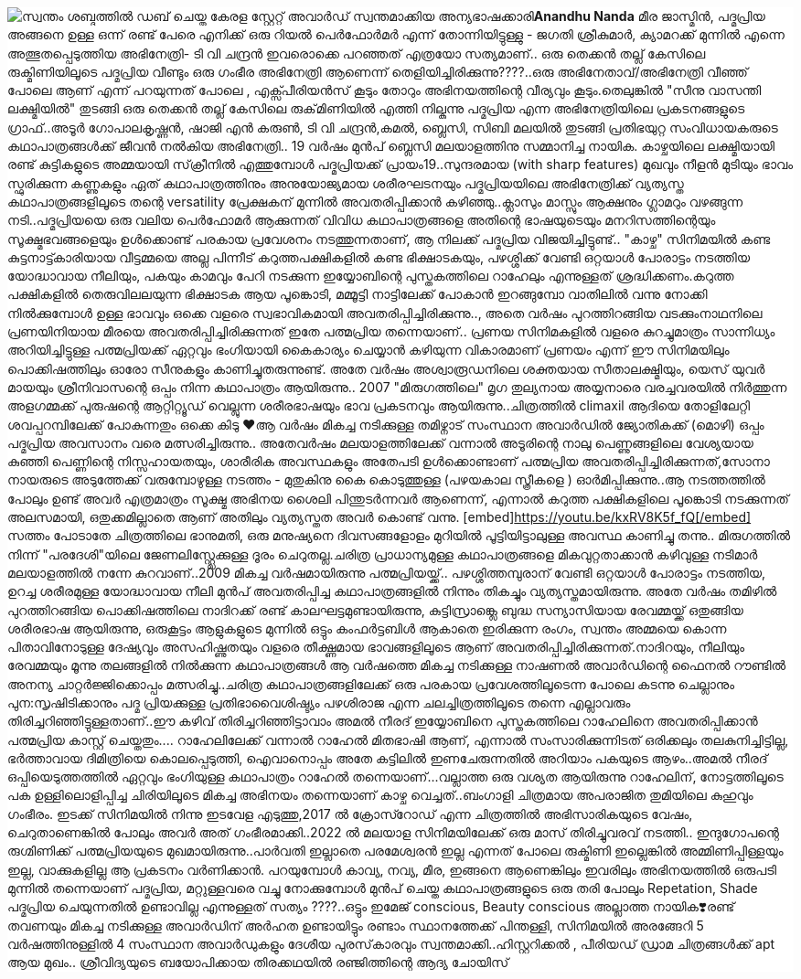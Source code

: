 ![സ്വന്തം ശബ്ദത്തിൽ ഡബ് ചെയ്തു കേരള സ്റ്റേറ്റ് അവാർഡ് സ്വന്തമാക്കിയ അന്യഭാഷക്കാരി](https://cdn.boolokam.com/articles/2022/10/geww.jpg)**Anandhu Nanda** മീര ജാസ്മിൻ, പദ്മപ്രിയ അങ്ങനെ ഉള്ള ഒന്ന് രണ്ട് പേരെ എനിക്ക് ഒരു റിയൽ പെർഫോർമർ എന്ന് തോന്നിയിട്ടുള്ളു - ജഗതി ശ്രീകുമാർ, ക്യാമറക്ക് മുന്നിൽ എന്നെ അത്ഭുതപ്പെടുത്തിയ അഭിനേത്രി- ടി വി ചന്ദ്രൻ ഇവരൊക്കെ പറഞ്ഞത് എത്രയോ സത്യമാണ്.. ഒരു തെക്കൻ തല്ല് കേസിലെ രുക്മിണിയിലൂടെ പദ്മപ്രിയ വീണ്ടും ഒരു ഗംഭീര അഭിനേത്രി ആണെന്ന് തെളിയിച്ചിരിക്കുന്നു????..ഒരു അഭിനേതാവ്/അഭിനേത്രി വീഞ്ഞ് പോലെ ആണ് എന്ന് പറയുന്നത് പോലെ , എക്സ്പീരിയൻസ് കൂടും തോറും അഭിനയത്തിന്റെ വീര്യവും കൂടും.തെലുങ്കിൽ "സീനു വാസന്തി ലക്ഷ്മിയിൽ" തുടങ്ങി ഒരു തെക്കൻ തല്ല് കേസിലെ രുക്‌മിണിയിൽ എത്തി നില്കുന്നു പദ്മപ്രിയ എന്ന അഭിനേത്രിയിലെ പ്രകടനങ്ങളുടെ ഗ്രാഫ്..അടൂർ ഗോപാലകൃഷ്ണൻ, ഷാജി എൻ കരുൺ, ടി വി ചന്ദ്രൻ,കമൽ, ബ്ലെസി, സിബി മലയിൽ തുടങ്ങി പ്രതിഭയുറ്റ സംവിധായകരുടെ കഥാപാത്രങ്ങൾക്ക് ജീവൻ നൽകിയ അഭിനേത്രി.. 19 വർഷം മുൻപ് ബ്ലെസി മലയാളത്തിനു സമ്മാനിച്ച നായിക. കാഴ്ചയിലെ ലക്ഷ്മിയായി രണ്ട് കുട്ടികളുടെ അമ്മയായി സ്‌ക്രീനിൽ എത്തുമ്പോൾ പദ്മപ്രിയക്ക് പ്രായം19..സുന്ദരമായ (with sharp features) മുഖവും നീളൻ മുടിയും ഭാവം സ്ഫുരിക്കുന്ന കണ്ണുകളും ഏത് കഥാപാത്രത്തിനും അനുയോജ്യമായ ശരീരഘടനയും പദ്മപ്രിയയിലെ അഭിനേത്രിക്ക് വ്യത്യസ്ത കഥാപാത്രങ്ങളിലൂടെ തന്റെ versatility പ്രേക്ഷകന് മുന്നിൽ അവതരിപ്പിക്കാൻ കഴിഞ്ഞു..ക്ലാസും മാസ്സും ആക്ഷനും ഗ്ലാമറും വഴങ്ങുന്ന നടി..പദ്മപ്രിയയെ ഒരു വലിയ പെർഫോമർ ആക്കുന്നത് വിവിധ കഥാപാത്രങ്ങളെ അതിന്റെ ഭാഷയുടെയും മനറിസത്തിന്റെയും സൂക്ഷ്മഭവങ്ങളെയും ഉൾക്കൊണ്ട് പരകായ പ്രവേശനം നടത്തുന്നതാണ്, ആ നിലക്ക് പദ്മപ്രിയ വിജയിച്ചിട്ടുണ്ട്.. "കാഴ്ച" സിനിമയിൽ കണ്ട കുട്ടനാട്ട്കാരിയായ വീട്ടമ്മയെ അല്ല പിന്നീട് കറുത്തപക്ഷികളിൽ കണ്ട ഭിക്ഷാടകയും, പഴശ്ശിക്ക് വേണ്ടി ഒറ്റയാൾ പോരാട്ടം നടത്തിയ യോദ്ധാവായ നീലിയും, പകയും കാമവും പേറി നടക്കുന്ന ഇയ്യോബിന്റെ പുസ്തകത്തിലെ റാഹേലും എന്നുള്ളത് ശ്രദ്ധിക്കണം.കറുത്ത പക്ഷികളിൽ തെരുവിലലയുന്ന ഭിക്ഷാടക ആയ പൂങ്കൊടി, മമ്മൂട്ടി നാട്ടിലേക്ക് പോകാൻ ഇറങ്ങുമ്പോ വാതിലിൽ വന്നു നോക്കി നിൽക്കുമ്പോൾ ഉള്ള ഭാവവും ഒക്കെ വളരെ സ്വഭാവികമായി അവതരിപ്പിച്ചിരിക്കുന്നു.., അതെ വർഷം പുറത്തിറങ്ങിയ വടക്കുംനാഥനിലെ പ്രണയിനിയായ മീരയെ അവതരിപ്പിച്ചിരിക്കുന്നത് ഇതേ പത്മപ്രിയ തന്നെയാണ്.. പ്രണയ സിനിമകളിൽ വളരെ കുറച്ചുമാത്രം സാന്നിധ്യം അറിയിച്ചിട്ടുള്ള പത്മപ്രിയക്ക് ഏറ്റവും ഭംഗിയായി കൈകാര്യം ചെയ്യാൻ കഴിയുന്ന വികാരമാണ് പ്രണയം എന്ന് ഈ സിനിമയിലും പൊക്കിഷത്തിലും ഓരോ സീനുകളും കാണിച്ചുതരുന്നുണ്ട്. അതേ വർഷം അശ്വാരൂഡനിലെ ശക്തയായ സീതാലക്ഷ്മിയും, യെസ് യുവർ മായയും ശ്രീനിവാസന്റെ ഒപ്പം നിന്ന കഥാപാത്രം ആയിരുന്നു.. 2007 "മിരുഗത്തിലെ" മൃഗ തുല്യനായ അയ്യനാരെ വരച്ചവരയിൽ നിർത്തുന്ന അളഗമ്മക്ക് പുരുഷന്റെ ആറ്റിറ്റ്യൂഡ് വെല്ലുന്ന ശരീരഭാഷയും ഭാവ പ്രകടനവും ആയിരുന്നു..ചിത്രത്തിൽ climaxil ആദിയെ തോളിലേറ്റി ശവപ്പറമ്പിലേക്ക് പോകുന്നതും ഒക്കെ കിടു ❤️ആ വർഷം മികച്ച നടിക്കുള്ള തമിഴ്നാട് സംസ്ഥാന അവാർഡിൽ ജ്യോതികക്ക് (മൊഴി) ഒപ്പം പദ്മപ്രിയ അവസാനം വരെ മത്സരിച്ചിരുന്നു.. അതേവർഷം മലയാളത്തിലേക്ക് വന്നാൽ അടൂരിന്റെ നാലു പെണ്ണുങ്ങളിലെ വേശ്യയായ കുഞ്ഞി പെണ്ണിന്റെ നിസ്സഹായതയും, ശാരീരിക അവസ്ഥകളും അതേപടി ഉൾക്കൊണ്ടാണ് പത്മപ്രിയ അവതരിപ്പിച്ചിരിക്കുന്നത്,സോനാ നായരുടെ അടുത്തേക്ക് വരുമ്പോഴുള്ള നടത്തം - മുതുകിനു കൈ കൊടുത്തുള്ള (പഴയകാല സ്ത്രീകളെ ) ഓർമിപ്പിക്കുന്നു..ആ നടത്തത്തിൽ പോലും ഉണ്ട് അവർ എത്രമാത്രം സൂക്ഷ്മ അഭിനയ ശൈലി പിന്തുടർന്നവർ ആണെന്ന്, എന്നാൽ കറുത്ത പക്ഷികളിലെ പൂങ്കൊടി നടക്കുന്നത് അലസമായി, ഒതുക്കമില്ലാതെ ആണ് അതിലും വ്യത്യസ്തത അവർ കൊണ്ട് വന്നു. [embed]https://youtu.be/kxRV8K5f_fQ[/embed] സത്തം പോടാതേ ചിത്രത്തിലെ ഭാനുമതി, ഒരു മനുഷ്യനെ ദിവസങ്ങളോളം മുറിയിൽ പൂട്ടിയിട്ടാലുള്ള അവസ്ഥ കാണിച്ചു തന്നു.. മിരുഗത്തിൽ നിന്ന് "പരദേശി"യിലെ ജേണലിസ്റ്റ്ലേക്കുള്ള ദൂരം ചെറുതല്ല.ചരിത്ര പ്രാധാന്യമുള്ള കഥാപാത്രങ്ങളെ മികവുറ്റതാക്കാൻ കഴിവുള്ള നടിമാർ മലയാളത്തിൽ നന്നേ കുറവാണ്..2009 മികച്ച വർഷമായിരുന്നു പത്മപ്രിയയ്ക്ക്.. പഴശ്ശിത്തമ്പുരാന് വേണ്ടി ഒറ്റയാൾ പോരാട്ടം നടത്തിയ, ഉറച്ച ശരീരമുള്ള യോദ്ധാവായ നീലി മുൻപ് അവതരിപ്പിച്ച കഥാപാത്രങ്ങളിൽ നിന്നും തികച്ചും വ്യത്യസ്തമായിരുന്നു. അതേ വർഷം തമിഴിൽ പുറത്തിറങ്ങിയ പൊക്കിഷത്തിലെ നാദിറക്ക് രണ്ട് കാലഘട്ടമുണ്ടായിരുന്നു, കുട്ടിസ്രാങ്ക്ലെ ബുദ്ധ സന്യാസിയായ രേവമ്മയ്ക്ക് ഒതുങ്ങിയ ശരീരഭാഷ ആയിരുന്നു, ഒരുകൂട്ടം ആളുകളുടെ മുന്നിൽ ഒട്ടും കംഫർട്ടബിൾ ആകാതെ ഇരിക്കുന്ന രംഗം, സ്വന്തം അമ്മയെ കൊന്ന പിതാവിനോടുള്ള ദേഷ്യവും അസഹിഷ്ണുതയും വളരെ തീക്ഷ്ണമായ ഭാവങ്ങളിലൂടെ ആണ് അവതരിപ്പിച്ചിരിക്കുന്നത്.നാദിറയും, നീലിയും രേവമ്മയും മൂന്നു തലങ്ങളിൽ നിൽക്കുന്ന കഥാപാത്രങ്ങൾ ആ വർഷത്തെ മികച്ച നടിക്കുള്ള നാഷണൽ അവാർഡിന്റെ ഫൈനൽ റൗണ്ടിൽ അനന്യ ചാറ്റർജ്ജിക്കൊപ്പം മത്സരിച്ചു..ചരിത്ര കഥാപാത്രങ്ങളിലേക്ക് ഒരു പരകായ പ്രവേശത്തിലൂടെന്ന പോലെ കടന്നു ചെല്ലാനും പുന:സൃഷിടിക്കാനും പദ്മ പ്രിയക്കുള്ള പ്രതിഭാവൈശിഷ്ട്യം പഴശിരാജ എന്ന ചലച്ചിത്രത്തിലൂടെ തന്നെ എല്ലാവരും തിരിച്ചറിഞ്ഞിട്ടുള്ളതാണ്..ഈ കഴിവ് തിരിച്ചറിഞ്ഞിട്ടാവാം അമൽ നീരദ് ഇയ്യോബിനെ പുസ്തകത്തിലെ റാഹേലിനെ അവതരിപ്പിക്കാൻ പത്മപ്രിയ കാസ്റ്റ് ചെയ്തതും.... റാഹേലിലേക്ക് വന്നാൽ റാഹേൽ മിതഭാഷി ആണ്, എന്നാൽ സംസാരിക്കുന്നിടത് ഒരിക്കലും തലകുനിച്ചിട്ടില്ല, ഭർത്താവായ ദിമിത്രിയെ കൊലപ്പെടുത്തി, ഐവാനൊപ്പം അതേ കട്ടിലിൽ ഇണചേരുന്നതിൽ അറിയാം പകയുടെ ആഴം..അമൽ നീരദ് ഒപ്പിയെടുത്തത്തിൽ ഏറ്റവും ഭംഗിയുള്ള കഥാപാത്രം റാഹേൽ തന്നെയാണ്...വല്ലാത്ത ഒരു വശ്യത ആയിരുന്നു റാഹേലിന്, നോട്ടത്തിലൂടെ പക ഉള്ളിലൊളിപ്പിച്ച ചിരിയിലൂടെ മികച്ച അഭിനയം തന്നെയാണ് കാഴ്ച വെച്ചത്..ബംഗാളി ചിത്രമായ അപരാജിത തുമിയിലെ കുഹുവും ഗംഭീരം. ഇടക്ക് സിനിമയിൽ നിന്നു ഇടവേള എടുത്തു,2017 ൽ ക്രോസ്റോഡ് എന്ന ചിത്രത്തിൽ അഭിസാരികയുടെ വേഷം, ചെറുതാണെങ്കിൽ പോലും അവർ അത് ഗംഭീരമാക്കി..2022 ൽ മലയാള സിനിമയിലേക്ക് ഒരു മാസ് തിരിച്ചുവരവ് നടത്തി.. ഇന്ദുഗോപന്റെ രുഗ്മിണിക്ക് പത്മപ്രിയയുടെ മുഖമായിരുന്നു..പാർവതി ഇല്ലാതെ പരമേശ്വരൻ ഇല്ല എന്നത് പോലെ രുക്മിണി ഇല്ലെങ്കിൽ അമ്മിണിപ്പിള്ളയും ഇല്ല, വാക്കുകളില്ല ആ പ്രകടനം വർണിക്കാൻ. പറയുമ്പോൾ കാവ്യ, നവ്യ, മീര, ഇങ്ങനെ ആണെങ്കിലും ഇവരിലും അഭിനയത്തിൽ ഒരുപടി മുന്നിൽ തന്നെയാണ് പദ്മപ്രിയ, മറ്റുള്ളവരെ വച്ചു നോക്കുമ്പോൾ മുൻപ് ചെയ്ത കഥാപാത്രങ്ങളുടെ ഒരു തരി പോലും Repetation, Shade പദ്മപ്രിയ ചെയുന്നതിൽ ഉണ്ടാവില്ല എന്നുള്ളത് സത്യം ????..ഒട്ടും ഇമേജ് conscious, Beauty conscious അല്ലാത്ത നായിക❣️രണ്ട് തവണയും മികച്ച നടിക്കുള്ള അവാർഡിന് അർഹത ഉണ്ടായിട്ടും രണ്ടാം സ്ഥാനത്തേക്ക് പിന്തള്ളി, സിനിമയിൽ അരങ്ങേറി 5 വർഷത്തിനുള്ളിൽ 4 സംസ്ഥാന അവാർഡുകളും ദേശീയ പുരസ്‌കാരവും സ്വന്തമാക്കി..ഹിസ്റ്ററിക്കൽ , പീരിയഡ് ഡ്രാമ ചിത്രങ്ങൾക്ക് apt ആയ മുഖം.. ശ്രീവിദ്യയുടെ ബയോപിക്കായ തിരക്കഥയിൽ രഞ്ജിത്തിന്റെ ആദ്യ ചോയിസ്